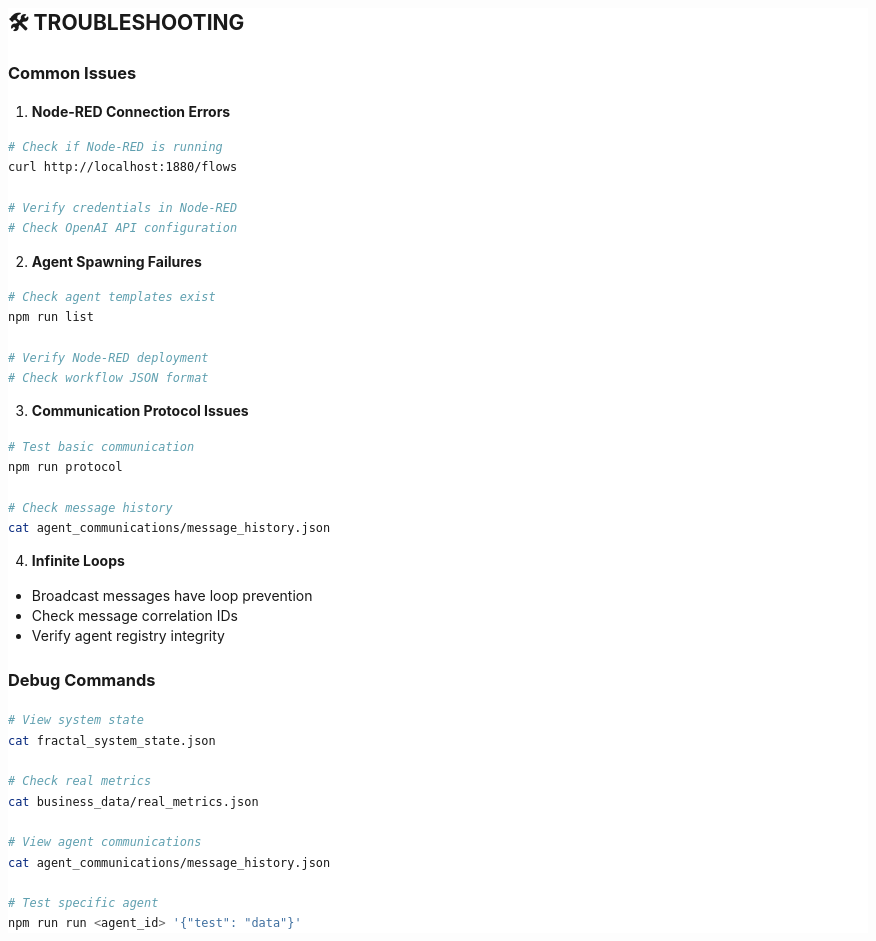 ## 🛠️ TROUBLESHOOTING

### Common Issues

1. **Node-RED Connection Errors**

```bash
# Check if Node-RED is running
curl http://localhost:1880/flows

# Verify credentials in Node-RED
# Check OpenAI API configuration
```

2. **Agent Spawning Failures**

```bash
# Check agent templates exist
npm run list

# Verify Node-RED deployment
# Check workflow JSON format
```

3. **Communication Protocol Issues**

```bash
# Test basic communication
npm run protocol

# Check message history
cat agent_communications/message_history.json
```

4. **Infinite Loops**

- Broadcast messages have loop prevention
- Check message correlation IDs
- Verify agent registry integrity

### Debug Commands

```bash
# View system state
cat fractal_system_state.json

# Check real metrics
cat business_data/real_metrics.json

# View agent communications
cat agent_communications/message_history.json

# Test specific agent
npm run run <agent_id> '{"test": "data"}'
```
